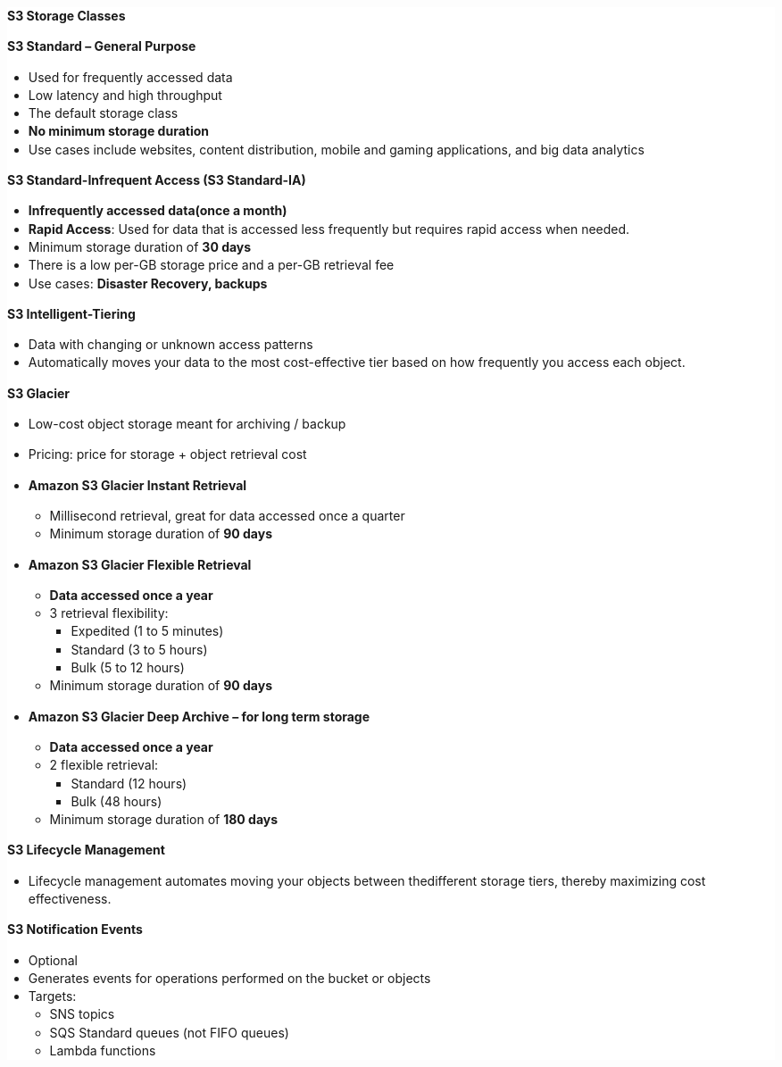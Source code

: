 __S3 Storage Classes__

__S3 Standard – General Purpose__
  - Used for frequently accessed data
  - Low latency and high throughput
  - The default storage class
  - __No minimum storage duration__
  - Use cases include websites, content distribution, mobile and gaming applications, and big data analytics

__S3 Standard-Infrequent Access (S3 Standard-IA)__
  - __Infrequently accessed data(once a month)__
  - __Rapid Access__: Used for data that is accessed less frequently but requires rapid access when needed.
  - Minimum storage duration of __30 days__
  - There is a low per-GB storage price and a per-GB retrieval fee
  - Use cases: __Disaster Recovery, backups__

__S3 Intelligent-Tiering__
  - Data with changing or unknown access patterns
  - Automatically moves your data to the most cost-effective tier based on how frequently you access each object.

__S3 Glacier__
- Low-cost object storage meant for archiving / backup
- Pricing: price for storage + object retrieval cost
- __Amazon S3 Glacier Instant Retrieval__
  - Millisecond retrieval, great for data accessed once a quarter  
  - Minimum storage duration of __90 days__
- __Amazon S3 Glacier Flexible Retrieval__
  - __Data accessed once a year__
  - 3 retrieval flexibility:
    - Expedited (1 to 5 minutes)  
    - Standard (3 to 5 hours)
    - Bulk (5 to 12 hours)
  - Minimum storage duration of __90 days__

- __Amazon S3 Glacier Deep Archive – for long term storage__
  - __Data accessed once a year__
  - 2 flexible retrieval: 
    - Standard (12 hours)  
    - Bulk (48 hours)
  - Minimum storage duration of __180 days__

__S3 Lifecycle Management__
- Lifecycle management automates moving your objects between thedifferent storage tiers, thereby maximizing cost effectiveness.

__S3 Notification Events__

- Optional
- Generates events for operations performed on the bucket or objects
- Targets:
  - SNS topics
  - SQS Standard queues (not FIFO queues)
  - Lambda functions 
